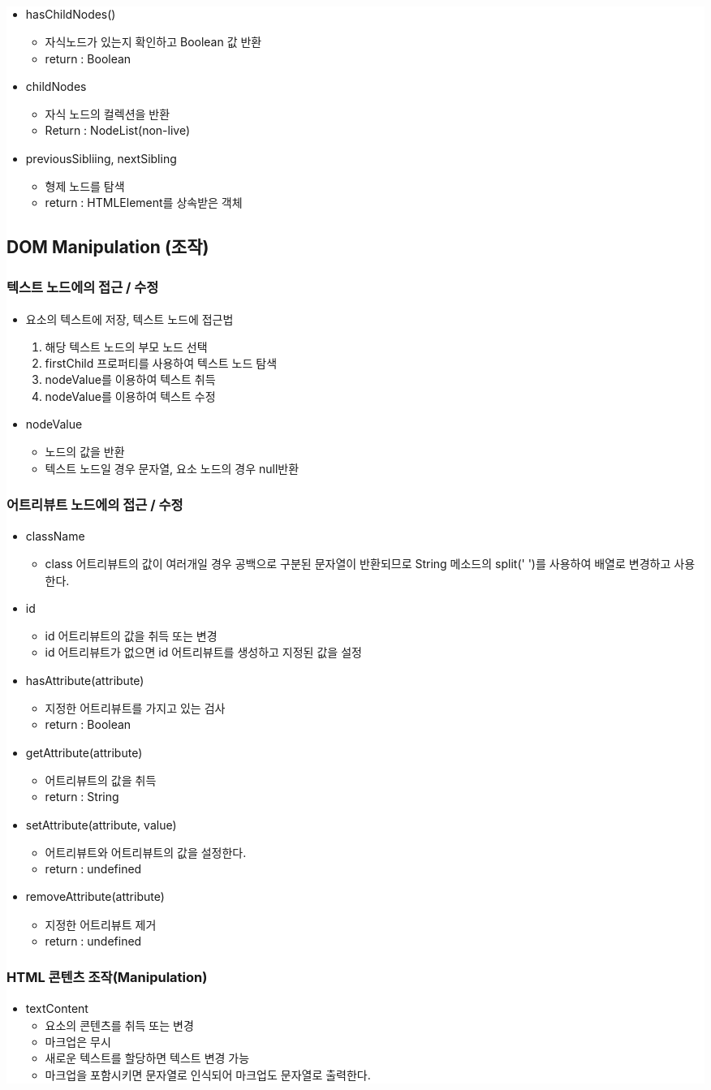 * hasChildNodes()
	* 자식노드가 있는지 확인하고 Boolean 값 반환
	* return : Boolean

* childNodes
	* 자식 노드의 컬렉션을 반환
	* Return : NodeList(non-live)

* previousSibliing, nextSibling
	* 형제 노드를 탐색
	* return : HTMLElement를 상속받은 객체


## DOM Manipulation (조작)

### 텍스트 노드에의 접근 / 수정

* 요소의 텍스트에 저장, 텍스트 노드에 접근법
	1. 해당 텍스트 노드의 부모 노드 선택
	2. firstChild 프로퍼티를 사용하여 텍스트 노드 탐색
	3. nodeValue를 이용하여 텍스트 취득
	4. nodeValue를 이용하여 텍스트 수정

* nodeValue
	* 노드의 값을 반환
	* 텍스트 노드일 경우 문자열, 요소 노드의 경우 null반환

### 어트리뷰트 노드에의 접근 / 수정

* className
	* class 어트리뷰트의 값이 여러개일 경우 공백으로 구분된 문자열이 반환되므로 String 메소드의 split(' ')를 사용하여 배열로 변경하고 사용한다.

* id
	* id 어트리뷰트의 값을 취득 또는 변경
	* id 어트리뷰트가 없으면 id 어트리뷰트를 생성하고 지정된 값을 설정

* hasAttribute(attribute)
	* 지정한 어트리뷰트를 가지고 있는 검사
	* return  : Boolean

* getAttribute(attribute)
	* 어트리뷰트의 값을 취득
	* return : String

* setAttribute(attribute, value)
	* 어트리뷰트와 어트리뷰트의 값을 설정한다.
	* return : undefined

* removeAttribute(attribute)
	* 지정한 어트리뷰트 제거
	* return : undefined

### HTML 콘텐츠 조작(Manipulation)

*  textContent
	* 요소의 콘텐츠를 취득 또는 변경
	* 마크업은 무시
	* 새로운 텍스트를 할당하면 텍스트 변경 가능
	* 마크업을 포함시키면 문자열로 인식되어 마크업도 문자열로 출력한다.
